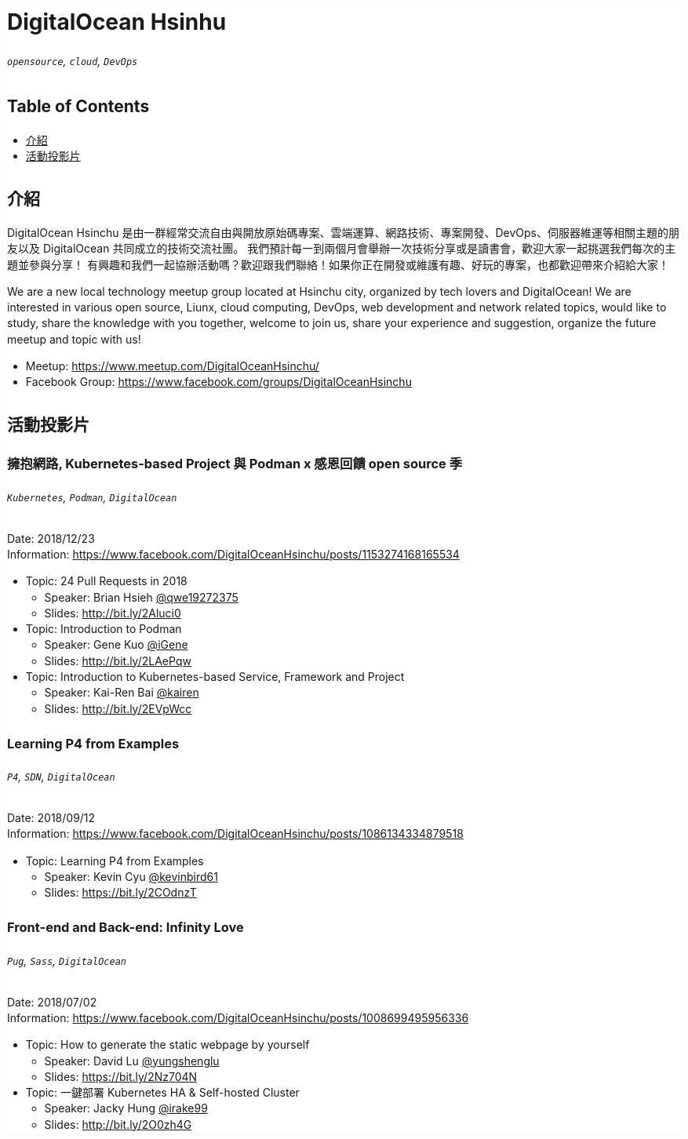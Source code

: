 # DigitalOcean Hsinhu

###### `opensource`, `cloud`, `DevOps`

## Table of Contents
- [介紹](#介紹)
- [活動投影片](#活動投影片)

## 介紹
DigitalOcean Hsinchu 是由一群經常交流自由與開放原始碼專案、雲端運算、網路技術、專案開發、DevOps、伺服器維運等相關主題的朋友以及 DigitalOcean 共同成立的技術交流社團。
我們預計每一到兩個月會舉辦一次技術分享或是讀書會，歡迎大家一起挑選我們每次的主題並參與分享！ 有興趣和我們一起協辦活動嗎？歡迎跟我們聯絡！如果你正在開發或維護有趣、好玩的專案，也都歡迎帶來介紹給大家！  

We are a new local technology meetup group located at Hsinchu city, organized by tech lovers and DigitalOcean! We are interested in various open source, Liunx, cloud computing, DevOps, web development and network related topics, would like to study, share the knowledge with you together, welcome to join us, share your experience and suggestion, organize the future meetup and topic with us!  

- Meetup: https://www.meetup.com/DigitalOceanHsinchu/
- Facebook Group: https://www.facebook.com/groups/DigitalOceanHsinchu

## 活動投影片
### 擁抱網路, Kubernetes-based Project 與 Podman x 感恩回饋 open source 季
###### `Kubernetes`, `Podman`, `DigitalOcean`
Date: 2018/12/23  
Information: https://www.facebook.com/DigitalOceanHsinchu/posts/1153274168165534
- Topic: 24 Pull Requests in 2018
   - Speaker: Brian Hsieh [@qwe19272375](https://github.com/qwe19272375)
   - Slides: http://bit.ly/2Aluci0
- Topic: Introduction to Podman
   - Speaker: Gene Kuo [@iGene](https://github.com/iGene)
   - Slides: http://bit.ly/2LAePqw
- Topic: Introduction to Kubernetes-based Service, Framework and Project
   - Speaker: Kai-Ren Bai [@kairen](https://github.com/kairen)
   - Slides: http://bit.ly/2EVpWcc

### Learning P4 from Examples
###### `P4`, `SDN`, `DigitalOcean`
Date: 2018/09/12  
Information: https://www.facebook.com/DigitalOceanHsinchu/posts/1086134334879518
- Topic: Learning P4 from Examples
   - Speaker: Kevin Cyu [@kevinbird61](https://github.com/kevinbird61)
   - Slides: https://bit.ly/2COdnzT

### Front-end and Back-end: Infinity Love
###### `Pug`, `Sass`, `DigitalOcean`
Date: 2018/07/02  
Information: https://www.facebook.com/DigitalOceanHsinchu/posts/1008699495956336
- Topic: How to generate the static webpage by yourself
   - Speaker: David Lu [@yungshenglu](https://github.com/yungshenglu)
   - Slides: https://bit.ly/2Nz704N
- Topic: 一鍵部署 Kubernetes HA & Self-hosted Cluster
   - Speaker: Jacky Hung [@irake99](https://github.com/irake99)
   - Slides: http://bit.ly/2O0zh4G
